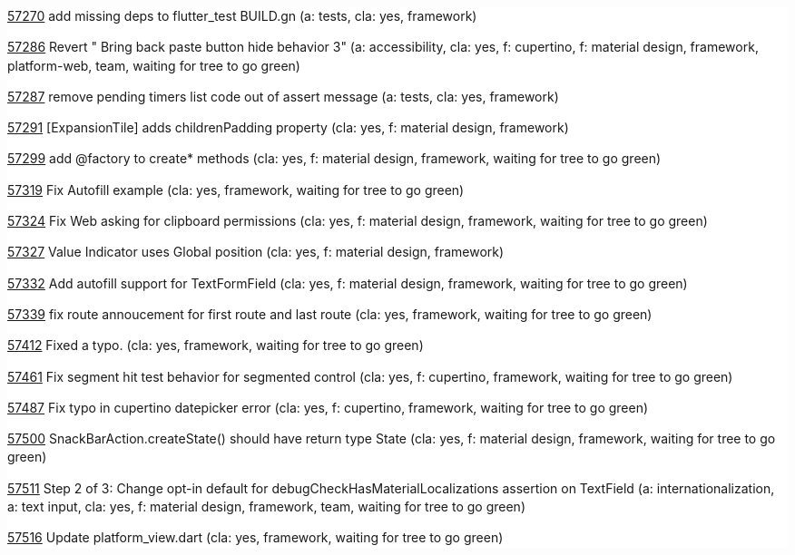 
[57270](https://github.com/flutter/flutter/pull/57270) add missing deps to flutter_test BUILD.gn (a: tests, cla: yes, framework)


[57286](https://github.com/flutter/flutter/pull/57286) Revert " Bring back paste button hide behavior 3" (a: accessibility, cla: yes, f: cupertino, f: material design, framework, platform-web, team, waiting for tree to go green)


[57287](https://github.com/flutter/flutter/pull/57287) remove pending timers list code out of assert message (a: tests, cla: yes, framework)


[57291](https://github.com/flutter/flutter/pull/57291) [ExpansionTile] adds childrenPadding property (cla: yes, f: material design, framework)


[57299](https://github.com/flutter/flutter/pull/57299) add @factory to create* methods (cla: yes, f: material design, framework, waiting for tree to go green)


[57319](https://github.com/flutter/flutter/pull/57319) Fix Autofill example (cla: yes, framework, waiting for tree to go green)


[57324](https://github.com/flutter/flutter/pull/57324) Fix Web asking for clipboard permissions (cla: yes, f: material design, framework, waiting for tree to go green)


[57327](https://github.com/flutter/flutter/pull/57327) Value Indicator uses Global position (cla: yes, f: material design, framework)


[57332](https://github.com/flutter/flutter/pull/57332) Add autofill support for TextFormField (cla: yes, f: material design, framework, waiting for tree to go green)


[57339](https://github.com/flutter/flutter/pull/57339) fix route annoucement for first route and last route (cla: yes, framework, waiting for tree to go green)


[57412](https://github.com/flutter/flutter/pull/57412) Fixed a typo. (cla: yes, framework, waiting for tree to go green)


[57461](https://github.com/flutter/flutter/pull/57461) Fix segment hit test behavior for segmented control (cla: yes, f: cupertino, framework, waiting for tree to go green)


[57487](https://github.com/flutter/flutter/pull/57487) Fix typo in cupertino datepicker error (cla: yes, f: cupertino, framework, waiting for tree to go green)


[57500](https://github.com/flutter/flutter/pull/57500) SnackBarAction.createState() should have return type State<SnackBarAction> (cla: yes, f: material design, framework, waiting for tree to go green)


[57511](https://github.com/flutter/flutter/pull/57511) Step 2 of 3: Change opt-in default for debugCheckHasMaterialLocalizations assertion on TextField (a: internationalization, a: text input, cla: yes, f: material design, framework, team, waiting for tree to go green)


[57516](https://github.com/flutter/flutter/pull/57516) Update platform_view.dart (cla: yes, framework, waiting for tree to go green)
